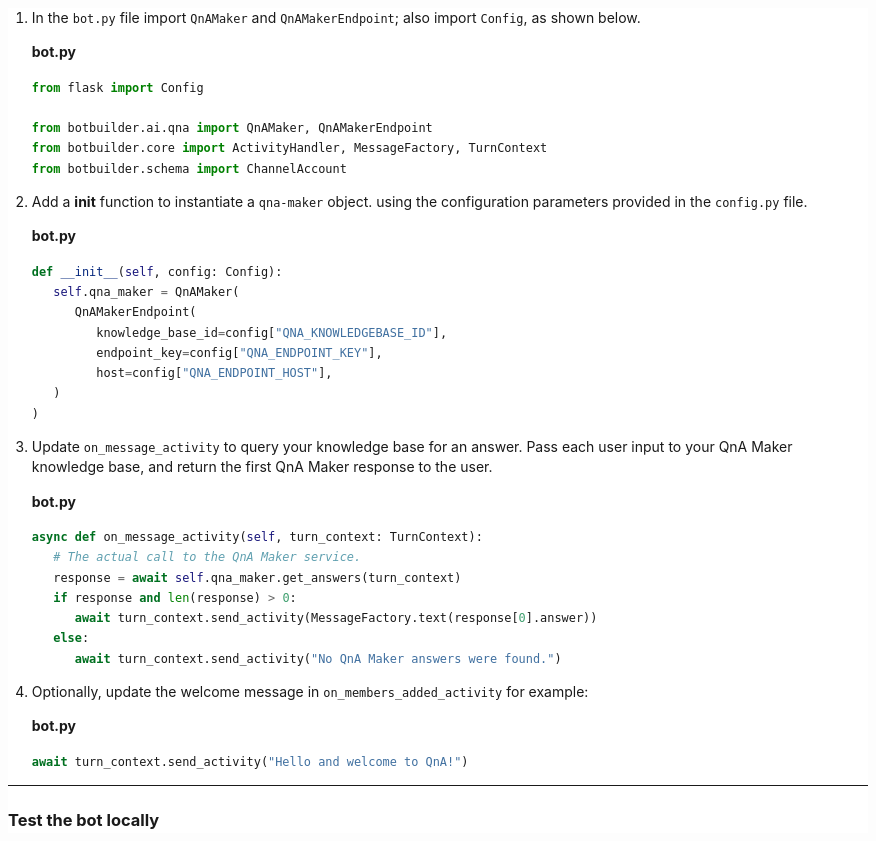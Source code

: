 1. In the `bot.py` file import `QnAMaker` and `QnAMakerEndpoint`; also import `Config`, as shown below.

   **bot.py**

   ```python
   from flask import Config

   from botbuilder.ai.qna import QnAMaker, QnAMakerEndpoint
   from botbuilder.core import ActivityHandler, MessageFactory, TurnContext
   from botbuilder.schema import ChannelAccount
   ```

1. Add a __init__ function to instantiate a `qna-maker` object. using the configuration parameters provided in the `config.py` file.  

   **bot.py**

   ```python
   def __init__(self, config: Config):
      self.qna_maker = QnAMaker(
         QnAMakerEndpoint(
            knowledge_base_id=config["QNA_KNOWLEDGEBASE_ID"],
            endpoint_key=config["QNA_ENDPOINT_KEY"],
            host=config["QNA_ENDPOINT_HOST"],
      )
   )

   ```

1. Update `on_message_activity` to query your knowledge base for an answer. Pass each user input to your QnA Maker knowledge base, and return the first QnA Maker response to the user.

   **bot.py**

   ```python
   async def on_message_activity(self, turn_context: TurnContext):
      # The actual call to the QnA Maker service.
      response = await self.qna_maker.get_answers(turn_context)
      if response and len(response) > 0:
         await turn_context.send_activity(MessageFactory.text(response[0].answer))
      else:
         await turn_context.send_activity("No QnA Maker answers were found.")

   ```

1. Optionally, update the welcome message in `on_members_added_activity` for example:

   **bot.py**

   ```python
   await turn_context.send_activity("Hello and welcome to QnA!")
   ```

---

### Test the bot locally
